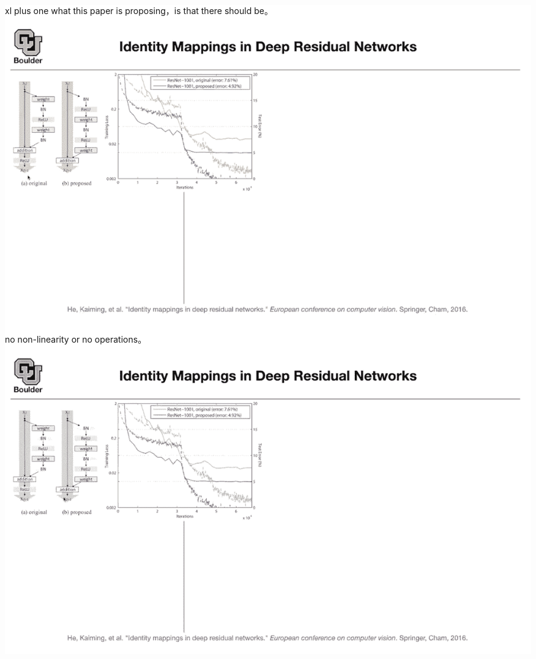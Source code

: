 xl plus one what this paper is proposing，is that there should be。



![](img/4a4d024a0a4b499b4e7a7301d81e6acf_17.png)

no non-linearity or no operations。

![](img/4a4d024a0a4b499b4e7a7301d81e6acf_19.png)
